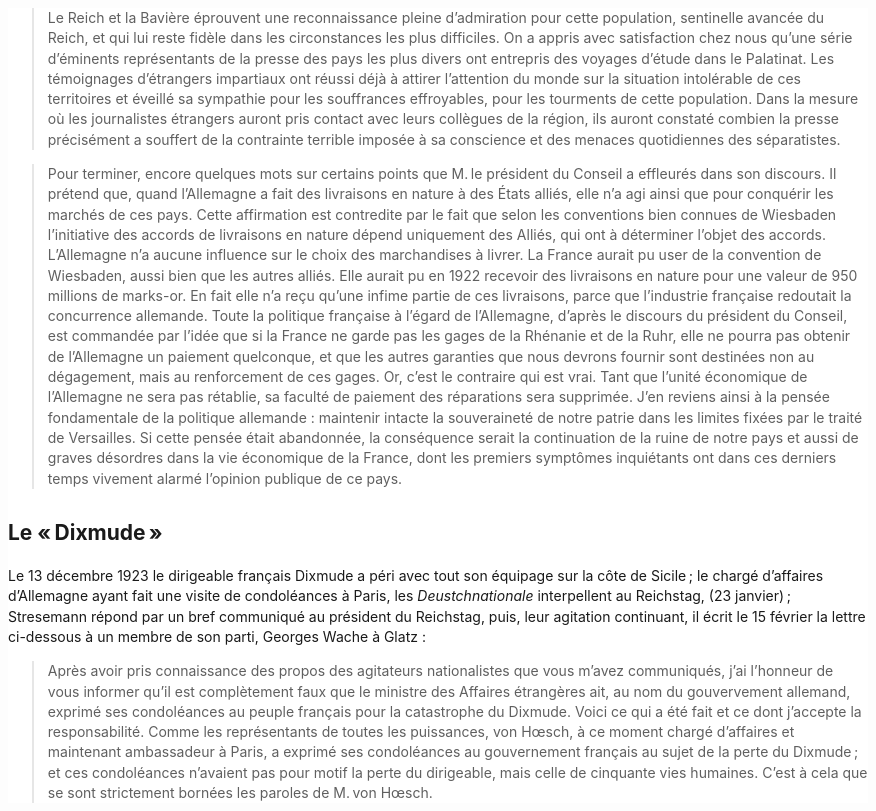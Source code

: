 > Le Reich et la Bavière éprouvent une reconnaissance pleine d’admiration 
  pour cette population, sentinelle avancée du Reich, et qui lui reste fidèle 
  dans les circonstances les plus difficiles. On a appris avec satisfaction chez 
  nous qu’une série d’éminents représentants de la presse des pays les 
  plus divers ont entrepris des voyages d’étude dans le Palatinat. Les 
  témoignages d’étrangers impartiaux ont réussi déjà à attirer 
  l’attention du monde sur la situation intolérable de ces territoires et 
  éveillé sa sympathie pour les souffrances effroyables, pour les tourments de 
  cette population. Dans la mesure où les journalistes étrangers auront pris 
  contact avec leurs collègues de la région, ils auront constaté combien la 
  presse précisément a souffert de la contrainte terrible imposée à sa 
  conscience et des menaces quotidiennes des séparatistes.

> Pour terminer, encore quelques mots sur certains points que M. le 
  président du Conseil a effleurés dans son discours. Il prétend que, quand 
  l’Allemagne a fait des livraisons en nature à des États alliés, elle n’a 
  agi ainsi que pour conquérir les marchés de ces pays. Cette affirmation est 
  contredite par le fait que selon les conventions bien connues de Wiesbaden 
  l’initiative des accords de livraisons en nature dépend uniquement des 
  Alliés, qui ont à déterminer l’objet des accords. L’Allemagne n’a 
  aucune influence sur le choix des marchandises à livrer. La France aurait pu 
  user de la convention de Wiesbaden, aussi bien que les autres alliés. Elle 
  aurait pu en 1922 recevoir des livraisons en nature pour une valeur de 950 
  millions de marks-or. En fait elle n’a reçu qu’une infime partie de ces 
  livraisons, parce que l’industrie française redoutait la concurrence 
  allemande. Toute la politique française à l’égard de l’Allemagne, 
  d’après le discours du président du Conseil, est commandée par l’idée 
  que si la France ne garde pas les gages de la Rhénanie et de la Ruhr, elle ne 
  pourra pas obtenir de l’Allemagne un paiement quelconque, et que les autres 
  garanties que nous devrons fournir sont destinées non au dégagement, mais au 
  renforcement de ces gages. Or, c’est le contraire qui est vrai. Tant que 
  l’unité économique de l’Allemagne ne sera pas rétablie, sa faculté de 
  paiement des réparations sera supprimée. J’en reviens ainsi à la pensée 
  fondamentale de la politique allemande : maintenir intacte la souveraineté de 
  notre patrie dans les limites fixées par le traité de Versailles. Si cette 
  pensée était abandonnée, la conséquence serait la continuation de la ruine 
  de notre pays et aussi de graves désordres dans la vie économique de la 
  France, dont les premiers symptômes inquiétants ont dans ces derniers temps 
  vivement alarmé l’opinion publique de ce pays.

## Le « Dixmude »

Le 13 décembre 1923 le dirigeable français Dixmude a péri avec tout son 
équipage sur la côte de Sicile ; le chargé d’affaires d’Allemagne 
ayant fait une visite de condoléances à Paris, les _Deustchnationale_ 
interpellent au Reichstag, (23 janvier) ; Stresemann répond par un bref 
communiqué au président du Reichstag, puis, leur agitation continuant, il 
écrit le 15 février la lettre ci-dessous à un membre de son parti, Georges 
Wache à Glatz :

> Après avoir pris connaissance des propos des agitateurs nationalistes que 
  vous m’avez communiqués, j’ai l’honneur de vous informer qu’il est 
  complètement faux que le ministre des Affaires étrangères ait, au nom du 
  gouvervement allemand, exprimé ses condoléances au peuple français pour la 
  catastrophe du Dixmude. Voici ce qui a été fait et ce dont j’accepte la 
  responsabilité. Comme les représentants de toutes les puissances, von Hœsch, 
  à ce moment chargé d’affaires et maintenant ambassadeur à Paris, a 
  exprimé ses condoléances au gouvernement français au sujet de la perte du 
  Dixmude ; et ces condoléances n’avaient pas pour motif la perte du 
  dirigeable, mais celle de cinquante vies humaines. C’est à cela que se sont 
  strictement bornées les paroles de M. von Hœsch.
